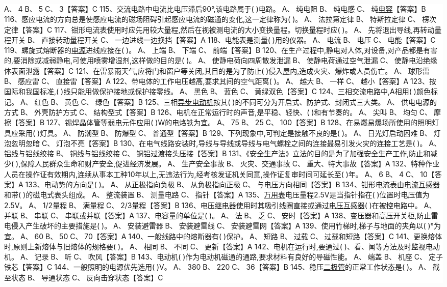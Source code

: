 A、 4 B、 5 C、 3【答案】C
115、交流电路中电流比电压滞后90°,该电路属于( )电路。
A、 纯电阻 B、 纯电感 C、 纯[电容](https://www.diangon.com/wenku/rd/dianrong/)【答案】B
116、感应电流的方向总是使感应电流的磁场阻碍引起感应电流的磁通的变化,这一定律称为( )。
A、 法拉第定律 B、 特斯拉定律 C、 楞次定律【答案】C
117、钳形电流表使用时应先用较大量程,然后在视被测电流的大小变换量程。切换量程时应( )。
A、 先将退出导线,再转动量程开关 B、 直接转动量程开关 C、 一边进线一边换挡【答案】A
118、电能表是测量( )用的仪器。
A、 电流 B、 电压 C、 电能【答案】C
119、螺旋式熔断器的[电源](https://www.diangon.com/wenku/rd/dianyuan/)进线应接在( )。
A、 上端 B、 下端 C、 前端【答案】B
120、在生产过程中,静电对人体,对设备,对产品都是有害的,要消除或减弱静电,可使用喷雾增湿剂,这样做的目的是( )。
A、 使静电荷向四周散发泄漏 B、 使静电荷通过空气泄漏 C、 使静电沿绝缘体表面泄露【答案】C
121、在雷暴雨天气,应将门和窗户等关闭,其目的是为了防止( )侵入屋内,造成火灾、爆炸或人员伤亡。
A、 球形雷 B、 感应雷 C、 直接雷【答案】A
122、带电体的工作电压越高,要求其间的空气距离( )。
A、 越大 B、 一样 C、 越小【答案】A
123、按国际和我国标准,( )线只能用做保护接地或保护接零线。
A、 黑色 B、 蓝色 C、 黄绿双色【答案】C
124、三相交流电路中,A相用( )颜色标记。
A、 红色 B、 黄色 C、 绿色【答案】B
125、三相[异步电动机](https://www.diangon.com/wenku/dgjs/diandongji/)按其( )的不同可分为开启式、防护式、封闭式三大类。
A、 供电电源的方式 B、 外壳防护方式 C、 结构型式【答案】B
126、电机在正常运行时的声音,是平稳、轻快、( )和有节奏的。
A、 尖叫 B、 均匀 C、 摩擦【答案】B
127、锡焊晶体管等[弱电](https://www.diangon.com/diangong-77-1.html)元件应用( )W的电烙铁为宜。
A、 75 B、 25 C、 100【答案】B
128、在易燃易爆场所使用的照明灯具应采用( )灯具。
A、 防潮型 B、 防爆型 C、 普通型【答案】B
129、下列现象中,可判定是接触不良的是( )。
A、 日光灯启动困难 B、 灯泡忽明忽暗 C、 灯泡不亮【答案】B
130、在电气线路安装时,导线与导线或导线与电气螺栓之间的连接最易引发火灾的连接工艺是( )。
A、 铝线与铝线绞接 B、 铜线与铝线绞接 C、 铜铝过渡接头压接【答案】B
131、《安全生产法》立法的目的是为了加强安全生产工作,防止和减少( ),保障人民群众生命和财产安全,促进经济发展。
A、 生产安全事故 B、 火灾、交通事故 C、 重大、特大事故【答案】A
132、特种作业人员在操作证有效期内,连续从事本工种10年以上,无违法行为,经考核发证机关同意,操作证复审时间可延长至( )年。
A、 6 B、 4 C、 10【答案】A
133、电动势的方向是( )。
A、 从正极指向负极 B、 从负极指向正极 C、 与电压方向相同【答案】B
134、钳形电流表由[电流互感器](https://www.diangon.com/wenku/dgjs/huganqi/)和带( )的磁电式表头组成。
A、 整流装置 B、 测量电路 C、 指针【答案】A
135、[万用表](https://www.diangon.com/wenku/yiqiyibiao/)电压量程2.5V是当指针指在( )位置时电压值为2.5V。
A、 1/2量程 B、 满量程 C、 2/3量程【答案】B
136、电压[继电器](https://www.diangon.com/wenku/dgjs/jidianqi/)使用时其吸引线圈直接或通过[电压互感器](https://www.diangon.com/wenku/dgjs/huganqi/)( )在被控电路中。
A、 并联 B、 串联 C、 串联或并联【答案】A
137、电容量的单位是( )。
A、 法 B、 乏 C、 安时【答案】A
138、变压器和高压开关柜,防止雷电侵入产生破坏的主要措施是( )。
A、 安装避雷器 B、 安装避雷线 C、 安装避雷网【答案】A
139、使用竹梯时,梯子与地面的夹角以( )°为宜。
A、 60 B、 50 C、 70【答案】A
140、一般线路中的熔断器有( )保护。
A、 短路 B、 过载 C、 过载和短路【答案】C
141、更换熔体时,原则上新熔体与旧熔体的规格要( )。
A、 相同 B、 不同 C、 更新【答案】A
142、电机在运行时,要通过( )、看、闻等方法及时监视电动机。
A、 记录 B、 听 C、 吹风【答案】B
143、电动机( )作为电动机磁通的通路,要求材料有良好的导磁性能。
A、 端盖 B、 机座 C、 定子铁芯【答案】C
144、一般照明的电源优先选用( )V。
A、 380 B、 220 C、 36【答案】B
145、稳压[二极管](https://www.diangon.com/wenku/rd/yuanqijian/)的正常工作状态是( )。
A、 截至状态 B、 导通状态 C、 反向击穿状态【答案】C